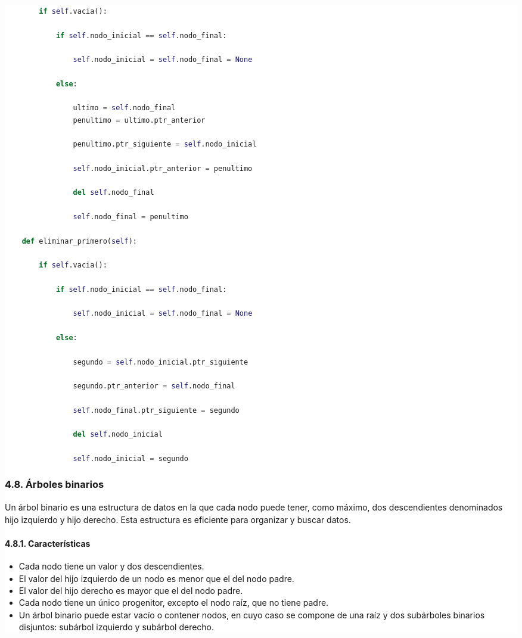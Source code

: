 ```python
        if self.vacia():

            if self.nodo_inicial == self.nodo_final:

                self.nodo_inicial = self.nodo_final = None

            else:

                ultimo = self.nodo_final
                penultimo = ultimo.ptr_anterior

                penultimo.ptr_siguiente = self.nodo_inicial

                self.nodo_inicial.ptr_anterior = penultimo

                del self.nodo_final

                self.nodo_final = penultimo

    def eliminar_primero(self):
        
        if self.vacia():

            if self.nodo_inicial == self.nodo_final:

                self.nodo_inicial = self.nodo_final = None

            else:

                segundo = self.nodo_inicial.ptr_siguiente

                segundo.ptr_anterior = self.nodo_final

                self.nodo_final.ptr_siguiente = segundo

                del self.nodo_inicial

                self.nodo_inicial = segundo
```

### 4.8. Árboles binarios

Un árbol binario es una estructura de datos en la que cada nodo puede tener, como máximo, dos descendientes denominados hijo izquierdo y hijo derecho. Esta estructura es eficiente para organizar y buscar datos.

#### 4.8.1. Características

- Cada nodo tiene un valor y dos descendientes.
- El valor del hijo izquierdo de un nodo es menor que el del nodo padre.
- El valor del hijo derecho es mayor que el del nodo padre.
- Cada nodo tiene un único progenitor, excepto el nodo raíz, que no tiene padre.
- Un árbol binario puede estar vacío o contener nodos, en cuyo caso se compone de una raíz y dos subárboles binarios disjuntos: subárbol izquierdo y subárbol derecho.
